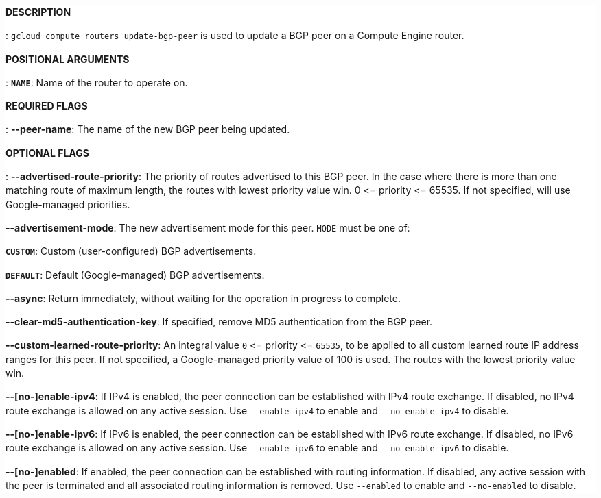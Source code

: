 **DESCRIPTION**

: `gcloud compute routers update-bgp-peer` is used to update a BGP peer
on a Compute Engine router.

**POSITIONAL ARGUMENTS**

: **`NAME`**:
Name of the router to operate on.

**REQUIRED FLAGS**

: **--peer-name**:
The name of the new BGP peer being updated.

**OPTIONAL FLAGS**

: **--advertised-route-priority**:
The priority of routes advertised to this BGP peer. In the case where there is
more than one matching route of maximum length, the routes with lowest priority
value win. 0 <= priority <= 65535. If not specified, will use
Google-managed priorities.

**--advertisement-mode**:
The new advertisement mode for this peer. `MODE` must be
one of:

**`CUSTOM`**:
Custom (user-configured) BGP advertisements.

**`DEFAULT`**:
Default (Google-managed) BGP advertisements.

**--async**:
Return immediately, without waiting for the operation in progress to complete.

**--clear-md5-authentication-key**:
If specified, remove MD5 authentication from the BGP peer.

**--custom-learned-route-priority**:
An integral value `0` <= priority <= `65535`, to be
applied to all custom learned route IP address ranges for this peer. If not
specified, a Google-managed priority value of 100 is used. The routes with the
lowest priority value win.

**--[no-]enable-ipv4**:
If IPv4 is enabled, the peer connection can be established with IPv4 route
exchange. If disabled, no IPv4 route exchange is allowed on any active session.
Use `--enable-ipv4` to enable and `--no-enable-ipv4` to
disable.

**--[no-]enable-ipv6**:
If IPv6 is enabled, the peer connection can be established with IPv6 route
exchange. If disabled, no IPv6 route exchange is allowed on any active session.
Use `--enable-ipv6` to enable and `--no-enable-ipv6` to
disable.

**--[no-]enabled**:
If enabled, the peer connection can be established with routing information. If
disabled, any active session with the peer is terminated and all associated
routing information is removed. Use `--enabled` to enable and
`--no-enabled` to disable.
